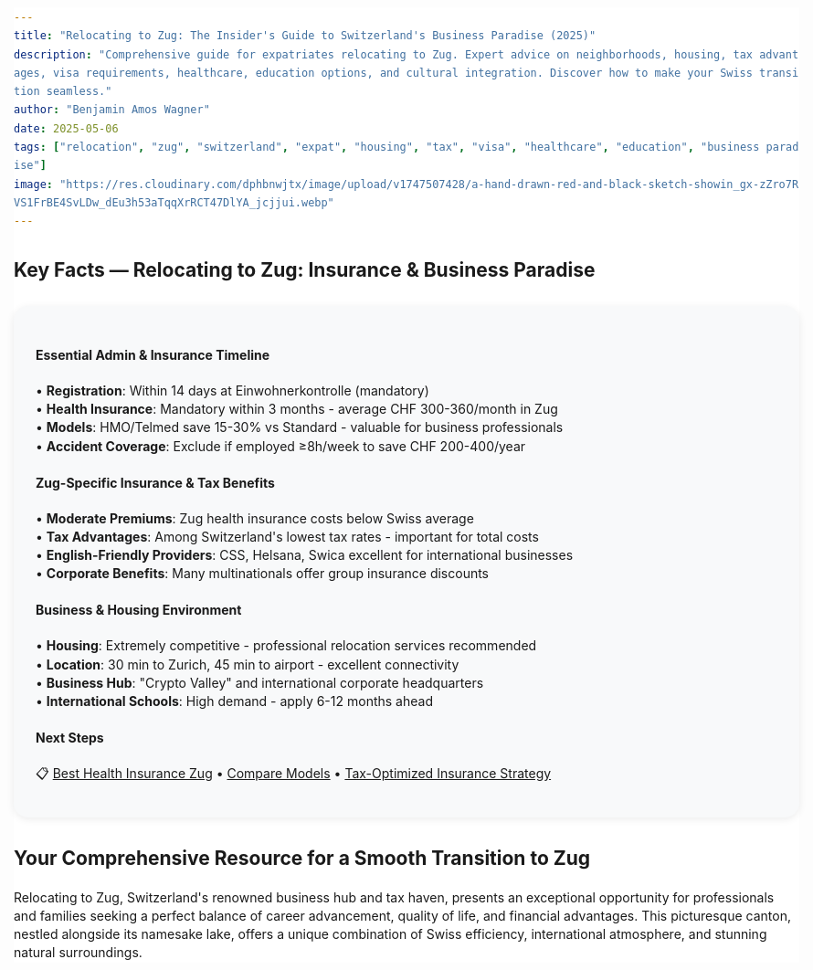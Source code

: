 ```yaml
---
title: "Relocating to Zug: The Insider's Guide to Switzerland's Business Paradise (2025)"
description: "Comprehensive guide for expatriates relocating to Zug. Expert advice on neighborhoods, housing, tax advantages, visa requirements, healthcare, education options, and cultural integration. Discover how to make your Swiss transition seamless."
author: "Benjamin Amos Wagner"
date: 2025-05-06
tags: ["relocation", "zug", "switzerland", "expat", "housing", "tax", "visa", "healthcare", "education", "business paradise"]
image: "https://res.cloudinary.com/dphbnwjtx/image/upload/v1747507428/a-hand-drawn-red-and-black-sketch-showin_gx-zZro7RVS1FrBE4SvLDw_dEu3h53aTqqXrRCT47DlYA_jcjjui.webp"
---
```


## Key Facts — Relocating to Zug: Insurance & Business Paradise

<div style="background-color: #f8f9fa; border-radius: 16px; padding: 24px; margin: 24px 0; box-shadow: 0 2px 8px rgba(0, 0, 0, 0.08);">

#### Essential Admin & Insurance Timeline
• **Registration**: Within 14 days at Einwohnerkontrolle (mandatory)  
• **Health Insurance**: Mandatory within 3 months - average CHF 300-360/month in Zug  
• **Models**: HMO/Telmed save 15-30% vs Standard - valuable for business professionals  
• **Accident Coverage**: Exclude if employed ≥8h/week to save CHF 200-400/year  

#### Zug-Specific Insurance & Tax Benefits
• **Moderate Premiums**: Zug health insurance costs below Swiss average  
• **Tax Advantages**: Among Switzerland's lowest tax rates - important for total costs  
• **English-Friendly Providers**: CSS, Helsana, Swica excellent for international businesses  
• **Corporate Benefits**: Many multinationals offer group insurance discounts  

#### Business & Housing Environment
• **Housing**: Extremely competitive - professional relocation services recommended  
• **Location**: 30 min to Zurich, 45 min to airport - excellent connectivity  
• **Business Hub**: "Crypto Valley" and international corporate headquarters  
• **International Schools**: High demand - apply 6-12 months ahead  

#### Next Steps
📋 [Best Health Insurance Zug](/healthcare/best-health-insurance-switzerland/) • [Compare Models](/blog/health-insurance-models-switzerland/) • [Tax-Optimized Insurance Strategy](/insurance-change-2025-2026/)

</div>

## Your Comprehensive Resource for a Smooth Transition to Zug

Relocating to Zug, Switzerland's renowned business hub and tax haven, presents an exceptional opportunity for professionals and families seeking a perfect balance of career advancement, quality of life, and financial advantages. This picturesque canton, nestled alongside its namesake lake, offers a unique combination of Swiss efficiency, international atmosphere, and stunning natural surroundings.
